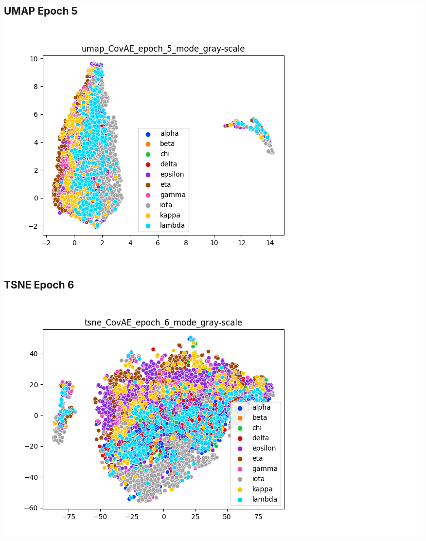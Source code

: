
## UMAP Epoch 5
  
![Alt text](CovAE/gray-scale/umap_CovAE_epoch_5_mode_gray-scale.png?raw=true "Title")


## TSNE Epoch 6
  
![Alt text](CovAE/gray-scale/tsne_CovAE_epoch_6_mode_gray-scale.png?raw=true "Title")
